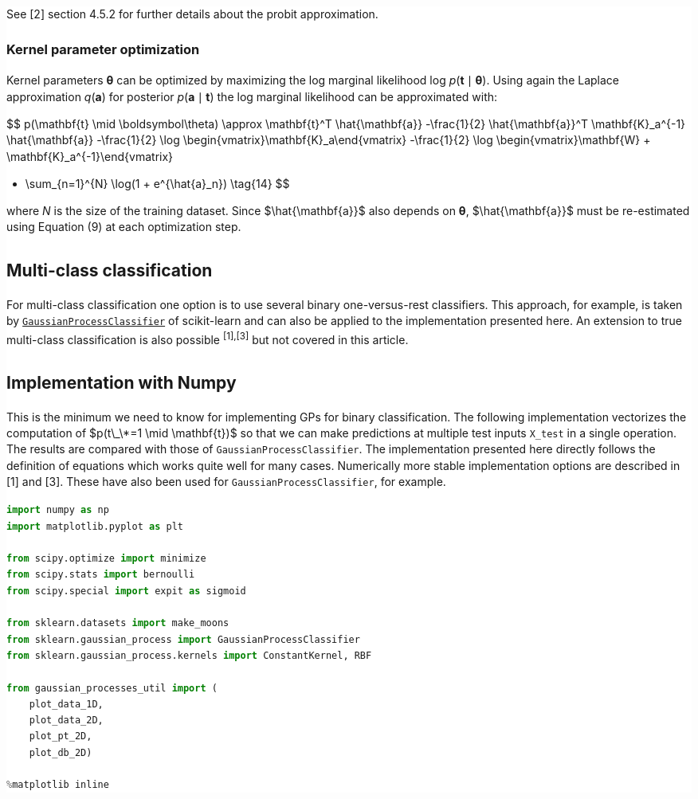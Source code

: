 See \[2\] section 4.5.2 for further details about the probit approximation.

### Kernel parameter optimization

Kernel parameters $\boldsymbol\theta$ can be optimized by maximizing the log marginal likelihood log $p(\mathbf{t} \mid \boldsymbol\theta)$. Using again the Laplace approximation $q(\mathbf{a})$ for posterior $p(\mathbf{a} \mid \mathbf{t})$ the log marginal likelihood can be approximated with:

$$
p(\mathbf{t} \mid \boldsymbol\theta) \approx 
\mathbf{t}^T \hat{\mathbf{a}}
-\frac{1}{2} \hat{\mathbf{a}}^T \mathbf{K}_a^{-1} \hat{\mathbf{a}}
-\frac{1}{2} \log \begin{vmatrix}\mathbf{K}_a\end{vmatrix}
-\frac{1}{2} \log \begin{vmatrix}\mathbf{W} + \mathbf{K}_a^{-1}\end{vmatrix}
- \sum_{n=1}^{N} \log(1 + e^{\hat{a}_n})
\tag{14}
$$

where $N$ is the size of the training dataset. Since $\hat{\mathbf{a}}$ also depends on $\boldsymbol\theta$, $\hat{\mathbf{a}}$ must be re-estimated using Equation $(9)$ at each optimization step.

## Multi-class classification

For multi-class classification one option is to use several binary one-versus-rest classifiers. This approach, for example, is taken by [`GaussianProcessClassifier`](https://scikit-learn.org/stable/modules/generated/sklearn.gaussian_process.GaussianProcessClassifier.html) of scikit-learn and can also be applied to the implementation presented here. An extension to true multi-class classification is also possible <sup>[1],[3]</sup> but not covered in this article.

## Implementation with Numpy

This is the minimum we need to know for implementing GPs for binary classification. The following implementation vectorizes the computation of $p(t\_\*=1 \mid \mathbf{t})$ so that we can make predictions at multiple test inputs `X_test` in a single operation. The results are compared with those of `GaussianProcessClassifier`. The implementation presented here directly follows the definition of equations which works quite well for many cases. Numerically more stable implementation options are described in \[1\] and \[3\]. These have also been used for `GaussianProcessClassifier`, for example.


```python
import numpy as np
import matplotlib.pyplot as plt

from scipy.optimize import minimize
from scipy.stats import bernoulli
from scipy.special import expit as sigmoid

from sklearn.datasets import make_moons
from sklearn.gaussian_process import GaussianProcessClassifier
from sklearn.gaussian_process.kernels import ConstantKernel, RBF

from gaussian_processes_util import (
    plot_data_1D,
    plot_data_2D,
    plot_pt_2D,
    plot_db_2D)

%matplotlib inline
```
